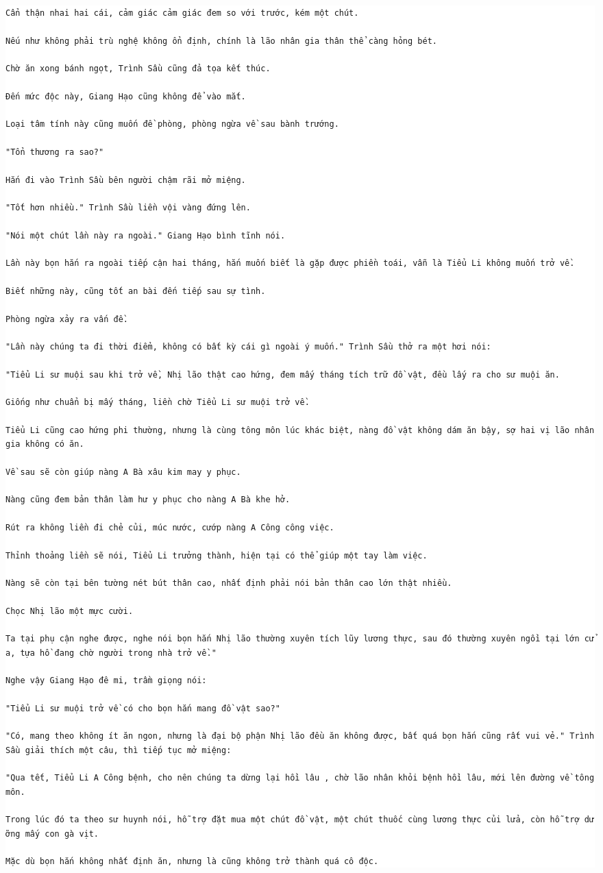 	Cẩn thận nhai hai cái, cảm giác cảm giác đem so với trước, kém một chút.

	Nếu như không phải trù nghệ không ổn định, chính là lão nhân gia thân thể càng hỏng bét.

	Chờ ăn xong bánh ngọt, Trình Sầu cũng đả tọa kết thúc.

	Đến mức độc này, Giang Hạo cũng không để vào mắt.

	Loại tâm tính này cũng muốn đề phòng, phòng ngừa về sau bành trướng.

	"Tổn thương ra sao?"

	Hắn đi vào Trình Sầu bên người chậm rãi mở miệng.

	"Tốt hơn nhiều." Trình Sầu liền vội vàng đứng lên.

	"Nói một chút lần này ra ngoài." Giang Hạo bình tĩnh nói.

	Lần này bọn hắn ra ngoài tiếp cận hai tháng, hắn muốn biết là gặp được phiền toái, vẫn là Tiểu Li không muốn trở về.

	Biết những này, cũng tốt an bài đến tiếp sau sự tình.

	Phòng ngừa xảy ra vấn đề.

	"Lần này chúng ta đi thời điểm, không có bất kỳ cái gì ngoài ý muốn." Trình Sầu thở ra một hơi nói:

	"Tiểu Li sư muội sau khi trở về, Nhị lão thật cao hứng, đem mấy tháng tích trữ đồ vật, đều lấy ra cho sư muội ăn.

	Giống như chuẩn bị mấy tháng, liền chờ Tiểu Li sư muội trở về.

	Tiểu Li cũng cao hứng phi thường, nhưng là cùng tông môn lúc khác biệt, nàng đồ vật không dám ăn bậy, sợ hai vị lão nhân gia không có ăn.

	Về sau sẽ còn giúp nàng A Bà xâu kim may y phục.

	Nàng cũng đem bản thân làm hư y phục cho nàng A Bà khe hở.

	Rút ra không liền đi chẻ củi, múc nước, cướp nàng A Công công việc.

	Thỉnh thoảng liền sẽ nói, Tiểu Li trưởng thành, hiện tại có thể giúp một tay làm việc.

	Nàng sẽ còn tại bên tường nét bút thân cao, nhất định phải nói bản thân cao lớn thật nhiều.

	Chọc Nhị lão một mực cười.

	Ta tại phụ cận nghe được, nghe nói bọn hắn Nhị lão thường xuyên tích lũy lương thực, sau đó thường xuyên ngồi tại lớn cửa, tựa hồ đang chờ người trong nhà trở về."

	Nghe vậy Giang Hạo đê mi, trầm giọng nói:

	"Tiểu Li sư muội trở về có cho bọn hắn mang đồ vật sao?"

	"Có, mang theo không ít ăn ngon, nhưng là đại bộ phận Nhị lão đều ăn không được, bất quá bọn hắn cũng rất vui vẻ." Trình Sầu giải thích một câu, thì tiếp tục mở miệng:

	"Qua tết, Tiểu Li A Công bệnh, cho nên chúng ta dừng lại hồi lâu , chờ lão nhân khỏi bệnh hồi lâu, mới lên đường về tông môn.

	Trong lúc đó ta theo sư huynh nói, hỗ trợ đặt mua một chút đồ vật, một chút thuốc cùng lương thực củi lửa, còn hỗ trợ dưỡng mấy con gà vịt.

	Mặc dù bọn hắn không nhất định ăn, nhưng là cũng không trở thành quá cô độc.
